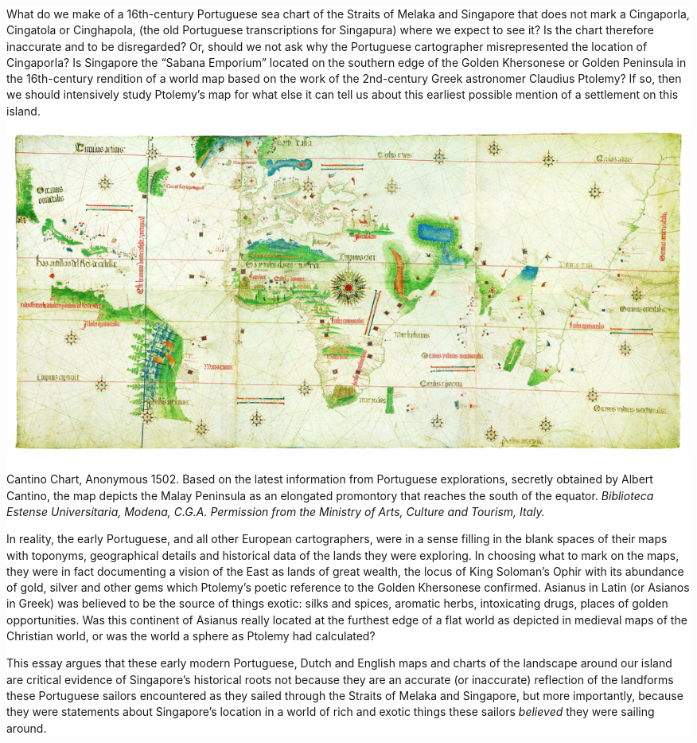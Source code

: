 What do we make of a 16th-century Portuguese sea chart of the Straits of Melaka and Singapore that does not mark a Cingaporla, Cingatola or Cinghapola, (the old Portuguese transcriptions for Singapura) where we expect to see it? Is the chart therefore inaccurate and to be disregarded? Or, should we not ask why the Portuguese cartographer misrepresented the location of Cingaporla? Is Singapore the “Sabana Emporium” located on the southern edge of the Golden Khersonese or Golden Peninsula in the 16th-century rendition of a world map based on the work of the 2nd-century Greek astronomer Claudius Ptolemy? If so, then we should intensively study Ptolemy’s map for what else it can tell us about this earliest possible mention of a settlement on this island. 

![Alt text for image on Isomer site](/images/vol-11-issue-1/searchingforsg/Cantino_Chart.jpg)
<div style="background-color: white;">Cantino Chart, Anonymous 1502. Based on the latest information from Portuguese explorations, secretly obtained by Albert Cantino, the map depicts the Malay Peninsula as an elongated promontory that reaches the south of the equator. <i>Biblioteca Estense Universitaria, Modena, C.G.A. Permission from the Ministry of Arts, Culture and Tourism, Italy.</i></div>

In reality, the early Portuguese, and all other European cartographers, were in a sense filling in the blank spaces of their maps with toponyms, geographical details and historical data of the lands they were exploring. In choosing what to mark on the maps, they were in fact documenting a vision of the East as lands of great wealth, the locus of King Soloman’s Ophir with its abundance of gold, silver and other gems which Ptolemy’s poetic reference to the Golden Khersonese confirmed. Asianus in Latin (or Asianos in Greek) was believed to be the source of things exotic: silks and spices, aromatic herbs, intoxicating drugs, places of golden opportunities. Was this continent of Asianus really located at the furthest edge of a flat world as depicted in medieval maps of the Christian world, or was the world a sphere as Ptolemy had calculated? 

This essay argues that these early modern Portuguese, Dutch and English maps and charts of the landscape around our island are critical evidence of Singapore’s historical roots not because they are an accurate (or inaccurate) reflection of the landforms these Portuguese sailors encountered as they sailed through the Straits of Melaka and Singapore, but more importantly, because they were statements about Singapore’s location in a world of rich and exotic things these sailors <i>believed</i> they were sailing around. 
